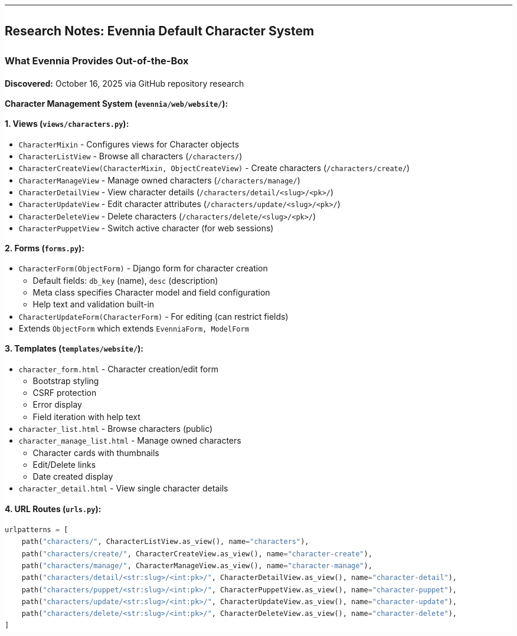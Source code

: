 
---

## Research Notes: Evennia Default Character System

### What Evennia Provides Out-of-the-Box

**Discovered:** October 16, 2025 via GitHub repository research

**Character Management System (`evennia/web/website/`):**

**1. Views (`views/characters.py`):**
- `CharacterMixin` - Configures views for Character objects
- `CharacterListView` - Browse all characters (`/characters/`)
- `CharacterCreateView(CharacterMixin, ObjectCreateView)` - Create characters (`/characters/create/`)
- `CharacterManageView` - Manage owned characters (`/characters/manage/`)
- `CharacterDetailView` - View character details (`/characters/detail/<slug>/<pk>/`)
- `CharacterUpdateView` - Edit character attributes (`/characters/update/<slug>/<pk>/`)
- `CharacterDeleteView` - Delete characters (`/characters/delete/<slug>/<pk>/`)
- `CharacterPuppetView` - Switch active character (for web sessions)

**2. Forms (`forms.py`):**
- `CharacterForm(ObjectForm)` - Django form for character creation
  - Default fields: `db_key` (name), `desc` (description)
  - Meta class specifies Character model and field configuration
  - Help text and validation built-in
- `CharacterUpdateForm(CharacterForm)` - For editing (can restrict fields)
- Extends `ObjectForm` which extends `EvenniaForm, ModelForm`

**3. Templates (`templates/website/`):**
- `character_form.html` - Character creation/edit form
  - Bootstrap styling
  - CSRF protection
  - Error display
  - Field iteration with help text
- `character_list.html` - Browse characters (public)
- `character_manage_list.html` - Manage owned characters
  - Character cards with thumbnails
  - Edit/Delete links
  - Date created display
- `character_detail.html` - View single character details

**4. URL Routes (`urls.py`):**
```python
urlpatterns = [
    path("characters/", CharacterListView.as_view(), name="characters"),
    path("characters/create/", CharacterCreateView.as_view(), name="character-create"),
    path("characters/manage/", CharacterManageView.as_view(), name="character-manage"),
    path("characters/detail/<str:slug>/<int:pk>/", CharacterDetailView.as_view(), name="character-detail"),
    path("characters/puppet/<str:slug>/<int:pk>/", CharacterPuppetView.as_view(), name="character-puppet"),
    path("characters/update/<str:slug>/<int:pk>/", CharacterUpdateView.as_view(), name="character-update"),
    path("characters/delete/<str:slug>/<int:pk>/", CharacterDeleteView.as_view(), name="character-delete"),
]
```
